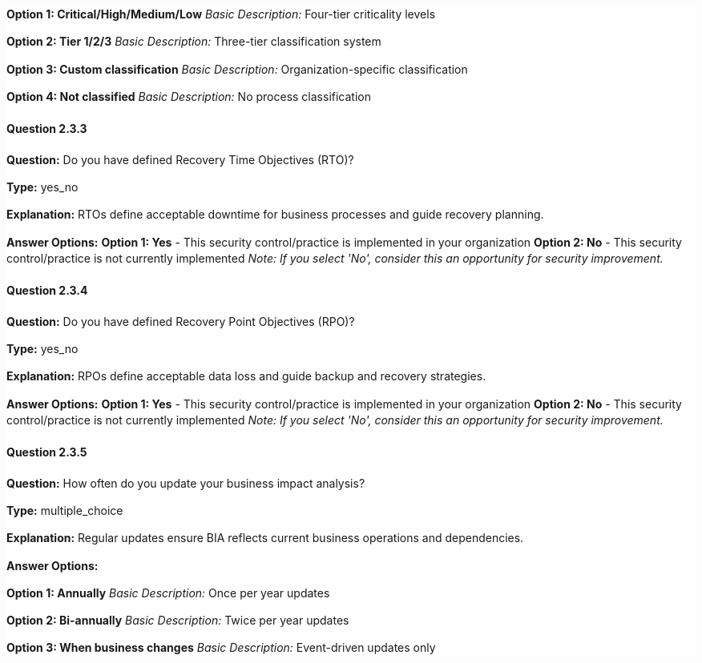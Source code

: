 **Option 1: Critical/High/Medium/Low**
*Basic Description:* Four-tier criticality levels

**Option 2: Tier 1/2/3**
*Basic Description:* Three-tier classification system

**Option 3: Custom classification**
*Basic Description:* Organization-specific classification

**Option 4: Not classified**
*Basic Description:* No process classification


#### Question 2.3.3

**Question:** Do you have defined Recovery Time Objectives (RTO)?

**Type:** yes_no

**Explanation:** RTOs define acceptable downtime for business processes and guide recovery planning.

**Answer Options:**
**Option 1: Yes** - This security control/practice is implemented in your organization
**Option 2: No** - This security control/practice is not currently implemented
*Note: If you select 'No', consider this an opportunity for security improvement.*


#### Question 2.3.4

**Question:** Do you have defined Recovery Point Objectives (RPO)?

**Type:** yes_no

**Explanation:** RPOs define acceptable data loss and guide backup and recovery strategies.

**Answer Options:**
**Option 1: Yes** - This security control/practice is implemented in your organization
**Option 2: No** - This security control/practice is not currently implemented
*Note: If you select 'No', consider this an opportunity for security improvement.*


#### Question 2.3.5

**Question:** How often do you update your business impact analysis?

**Type:** multiple_choice

**Explanation:** Regular updates ensure BIA reflects current business operations and dependencies.

**Answer Options:**

**Option 1: Annually**
*Basic Description:* Once per year updates

**Option 2: Bi-annually**
*Basic Description:* Twice per year updates

**Option 3: When business changes**
*Basic Description:* Event-driven updates only
